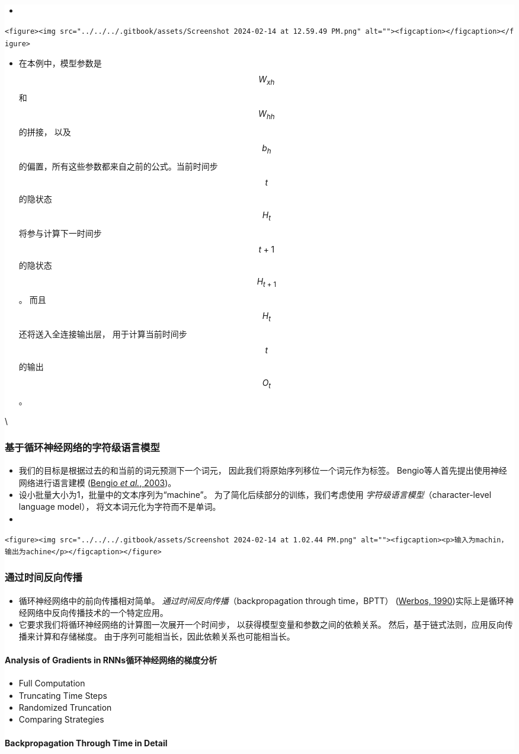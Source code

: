





*

    <figure><img src="../../../.gitbook/assets/Screenshot 2024-02-14 at 12.59.49 PM.png" alt=""><figcaption></figcaption></figure>
* 在本例中，模型参数是$$W_{xh}$$和$$W_{hh}$$的拼接， 以及$$b_h$$的偏置，所有这些参数都来自之前的公式。当前时间步$$t$$的隐状态$$H_t$$ 将参与计算下一时间步$$t+1$$的隐状态$$H_{t+1}$$。 而且$$H_{t}$$还将送入全连接输出层， 用于计算当前时间步$$t$$的输出$$O_{t}$$。

\


### &#x20;基于循环神经网络的字符级语言模型

* 我们的目标是根据过去的和当前的词元预测下一个词元， 因此我们将原始序列移位一个词元作为标签。 Bengio等人首先提出使用神经网络进行语言建模 ([Bengio _et al._, 2003](https://zh.d2l.ai/chapter\_references/zreferences.html#id8))。&#x20;
* 设小批量大小为1，批量中的文本序列为“machine”。 为了简化后续部分的训练，我们考虑使用 _字符级语言模型_（character-level language model）， 将文本词元化为字符而不是单词。
*

    <figure><img src="../../../.gitbook/assets/Screenshot 2024-02-14 at 1.02.44 PM.png" alt=""><figcaption><p>输入为machin，输出为achine</p></figcaption></figure>

### 通过时间反向传播

* &#x20;循环神经网络中的前向传播相对简单。 _通过时间反向传播_（backpropagation through time，BPTT） ([Werbos, 1990](https://zh.d2l.ai/chapter\_references/zreferences.html#id182))实际上是循环神经网络中反向传播技术的一个特定应用。&#x20;
* 它要求我们将循环神经网络的计算图一次展开一个时间步， 以获得模型变量和参数之间的依赖关系。 然后，基于链式法则，应用反向传播来计算和存储梯度。 由于序列可能相当长，因此依赖关系也可能相当长。

#### Analysis of Gradients in RNNs循环神经网络的梯度分析

* Full Computation
* Truncating Time Steps
* Randomized Truncation
* Comparing Strategies

#### Backpropagation Through Time in Detail
